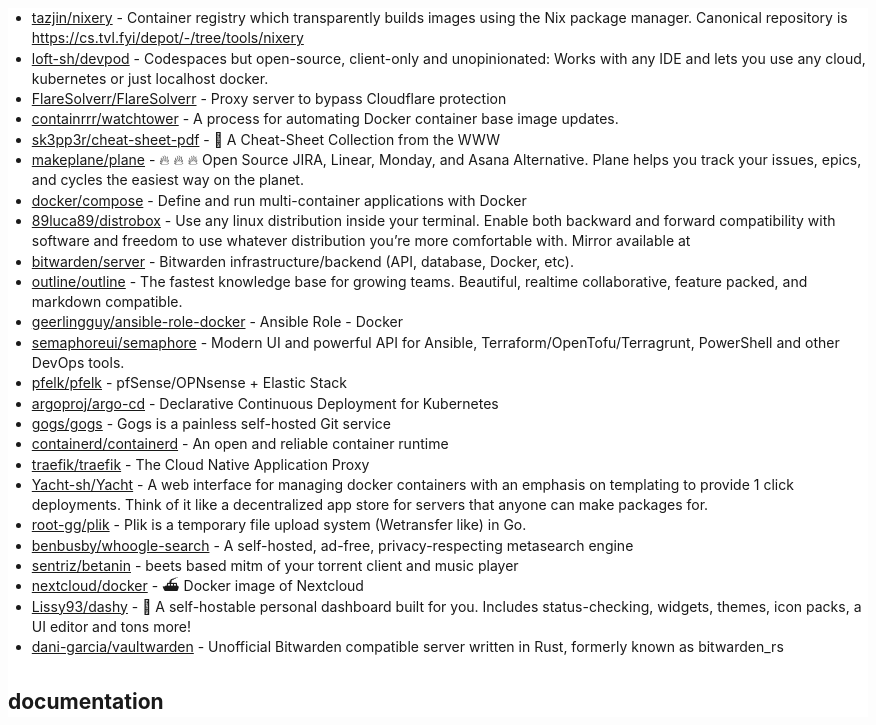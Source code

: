 - [tazjin/nixery](https://github.com/tazjin/nixery) - Container registry which transparently builds images using the Nix package manager. Canonical repository is https://cs.tvl.fyi/depot/-/tree/tools/nixery
- [loft-sh/devpod](https://github.com/loft-sh/devpod) - Codespaces but open-source, client-only and unopinionated: Works with any IDE and lets you use any cloud, kubernetes or just localhost docker.
- [FlareSolverr/FlareSolverr](https://github.com/FlareSolverr/FlareSolverr) - Proxy server to bypass Cloudflare protection
- [containrrr/watchtower](https://github.com/containrrr/watchtower) - A process for automating Docker container base image updates.
- [sk3pp3r/cheat-sheet-pdf](https://github.com/sk3pp3r/cheat-sheet-pdf) - 📜 A Cheat-Sheet Collection from the WWW
- [makeplane/plane](https://github.com/makeplane/plane) - 🔥 🔥 🔥 Open Source JIRA, Linear, Monday, and Asana Alternative. Plane helps you track your issues, epics, and cycles the easiest way on the planet.
- [docker/compose](https://github.com/docker/compose) - Define and run multi-container applications with Docker
- [89luca89/distrobox](https://github.com/89luca89/distrobox) - Use any linux distribution inside your terminal. Enable both backward and forward compatibility with software and freedom to use whatever distribution you’re more comfortable with. Mirror available at
- [bitwarden/server](https://github.com/bitwarden/server) - Bitwarden infrastructure/backend (API, database, Docker, etc).
- [outline/outline](https://github.com/outline/outline) - The fastest knowledge base for growing teams. Beautiful, realtime collaborative, feature packed, and markdown compatible.
- [geerlingguy/ansible-role-docker](https://github.com/geerlingguy/ansible-role-docker) - Ansible Role - Docker
- [semaphoreui/semaphore](https://github.com/semaphoreui/semaphore) - Modern UI and powerful API for Ansible, Terraform/OpenTofu/Terragrunt, PowerShell and other DevOps tools.
- [pfelk/pfelk](https://github.com/pfelk/pfelk) - pfSense/OPNsense + Elastic Stack
- [argoproj/argo-cd](https://github.com/argoproj/argo-cd) - Declarative Continuous Deployment for Kubernetes
- [gogs/gogs](https://github.com/gogs/gogs) - Gogs is a painless self-hosted Git service
- [containerd/containerd](https://github.com/containerd/containerd) - An open and reliable container runtime
- [traefik/traefik](https://github.com/traefik/traefik) - The Cloud Native Application Proxy
- [Yacht-sh/Yacht](https://github.com/Yacht-sh/Yacht) - A web interface for managing docker containers with an emphasis on templating to provide 1 click deployments. Think of it like a decentralized app store for servers that anyone can make packages for.
- [root-gg/plik](https://github.com/root-gg/plik) - Plik is a temporary file upload system (Wetransfer like) in Go.
- [benbusby/whoogle-search](https://github.com/benbusby/whoogle-search) - A self-hosted, ad-free, privacy-respecting metasearch engine
- [sentriz/betanin](https://github.com/sentriz/betanin) - beets based mitm of your torrent client and music player
- [nextcloud/docker](https://github.com/nextcloud/docker) - ⛴ Docker image of Nextcloud
- [Lissy93/dashy](https://github.com/Lissy93/dashy) - 🚀 A self-hostable personal dashboard built for you. Includes status-checking, widgets, themes, icon packs, a UI editor and tons more!
- [dani-garcia/vaultwarden](https://github.com/dani-garcia/vaultwarden) - Unofficial Bitwarden compatible server written in Rust, formerly known as bitwarden_rs

## documentation 
